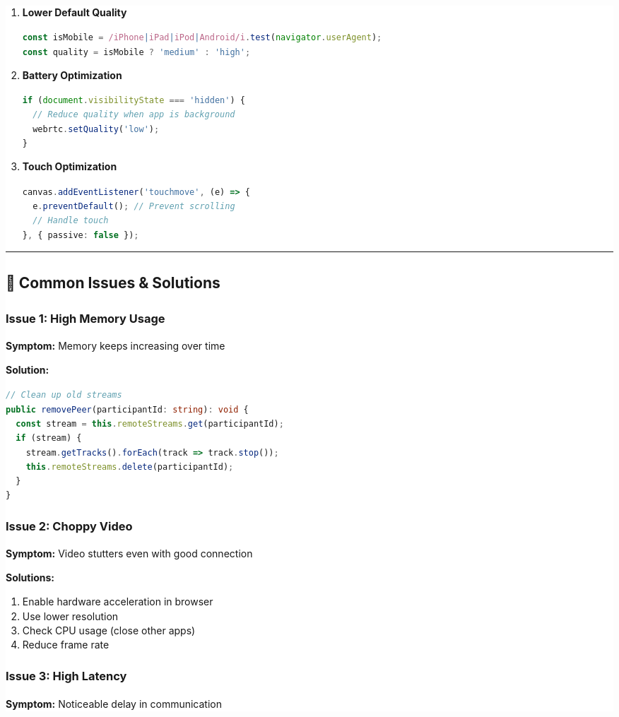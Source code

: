 1. **Lower Default Quality**
   ```typescript
   const isMobile = /iPhone|iPad|iPod|Android/i.test(navigator.userAgent);
   const quality = isMobile ? 'medium' : 'high';
   ```

2. **Battery Optimization**
   ```typescript
   if (document.visibilityState === 'hidden') {
     // Reduce quality when app is background
     webrtc.setQuality('low');
   }
   ```

3. **Touch Optimization**
   ```typescript
   canvas.addEventListener('touchmove', (e) => {
     e.preventDefault(); // Prevent scrolling
     // Handle touch
   }, { passive: false });
   ```

---

## 🐛 Common Issues & Solutions

### Issue 1: High Memory Usage

**Symptom:** Memory keeps increasing over time

**Solution:**
```typescript
// Clean up old streams
public removePeer(participantId: string): void {
  const stream = this.remoteStreams.get(participantId);
  if (stream) {
    stream.getTracks().forEach(track => track.stop());
    this.remoteStreams.delete(participantId);
  }
}
```

### Issue 2: Choppy Video

**Symptom:** Video stutters even with good connection

**Solutions:**
1. Enable hardware acceleration in browser
2. Use lower resolution
3. Check CPU usage (close other apps)
4. Reduce frame rate

### Issue 3: High Latency

**Symptom:** Noticeable delay in communication
